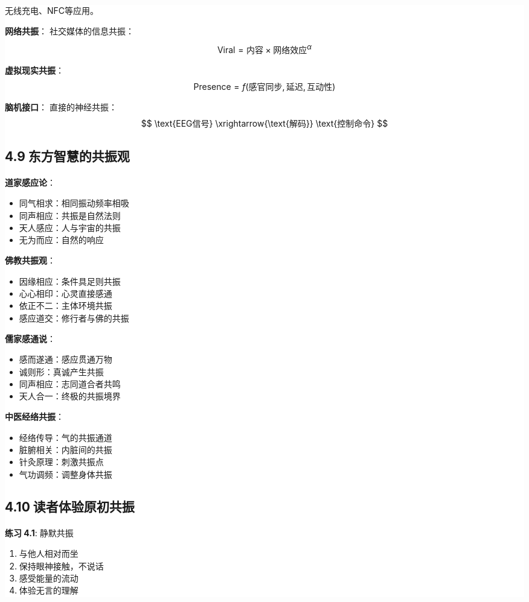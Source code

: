 无线充电、NFC等应用。

**网络共振**：
社交媒体的信息共振：
$$
\text{Viral} = \text{内容} \times \text{网络效应}^{\alpha}
$$

**虚拟现实共振**：
$$
\text{Presence} = f(\text{感官同步}, \text{延迟}, \text{互动性})
$$

**脑机接口**：
直接的神经共振：
$$
\text{EEG信号} \xrightarrow{\text{解码}} \text{控制命令}
$$

## 4.9 东方智慧的共振观

**道家感应论**：
- 同气相求：相同振动频率相吸
- 同声相应：共振是自然法则
- 天人感应：人与宇宙的共振
- 无为而应：自然的响应

**佛教共振观**：
- 因缘相应：条件具足则共振
- 心心相印：心灵直接感通
- 依正不二：主体环境共振
- 感应道交：修行者与佛的共振

**儒家感通说**：
- 感而遂通：感应贯通万物
- 诚则形：真诚产生共振
- 同声相应：志同道合者共鸣
- 天人合一：终极的共振境界

**中医经络共振**：
- 经络传导：气的共振通道
- 脏腑相关：内脏间的共振
- 针灸原理：刺激共振点
- 气功调频：调整身体共振

## 4.10 读者体验原初共振

**练习 4.1**: 静默共振

1. 与他人相对而坐
2. 保持眼神接触，不说话
3. 感受能量的流动
4. 体验无言的理解
